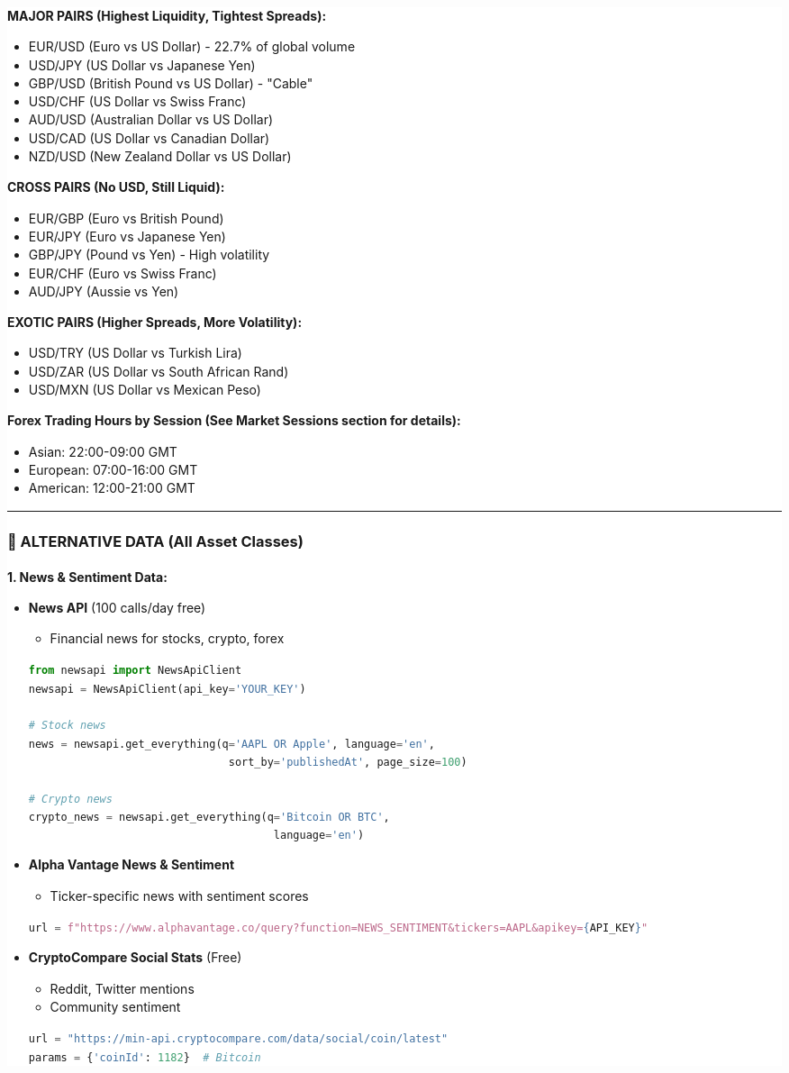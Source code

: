 **MAJOR PAIRS (Highest Liquidity, Tightest Spreads):**
- EUR/USD (Euro vs US Dollar) - 22.7% of global volume
- USD/JPY (US Dollar vs Japanese Yen)
- GBP/USD (British Pound vs US Dollar) - "Cable"
- USD/CHF (US Dollar vs Swiss Franc)
- AUD/USD (Australian Dollar vs US Dollar)
- USD/CAD (US Dollar vs Canadian Dollar)
- NZD/USD (New Zealand Dollar vs US Dollar)

**CROSS PAIRS (No USD, Still Liquid):**
- EUR/GBP (Euro vs British Pound)
- EUR/JPY (Euro vs Japanese Yen)
- GBP/JPY (Pound vs Yen) - High volatility
- EUR/CHF (Euro vs Swiss Franc)
- AUD/JPY (Aussie vs Yen)

**EXOTIC PAIRS (Higher Spreads, More Volatility):**
- USD/TRY (US Dollar vs Turkish Lira)
- USD/ZAR (US Dollar vs South African Rand)
- USD/MXN (US Dollar vs Mexican Peso)

**Forex Trading Hours by Session (See Market Sessions section for details):**
- Asian: 22:00-09:00 GMT
- European: 07:00-16:00 GMT
- American: 12:00-21:00 GMT

---

### **📰 ALTERNATIVE DATA (All Asset Classes)**

**1. News & Sentiment Data:**
- **News API** (100 calls/day free)
  - Financial news for stocks, crypto, forex
  ```python
  from newsapi import NewsApiClient
  newsapi = NewsApiClient(api_key='YOUR_KEY')
  
  # Stock news
  news = newsapi.get_everything(q='AAPL OR Apple', language='en', 
                                 sort_by='publishedAt', page_size=100)
  
  # Crypto news
  crypto_news = newsapi.get_everything(q='Bitcoin OR BTC', 
                                        language='en')
  ```

- **Alpha Vantage News & Sentiment**
  - Ticker-specific news with sentiment scores
  ```python
  url = f"https://www.alphavantage.co/query?function=NEWS_SENTIMENT&tickers=AAPL&apikey={API_KEY}"
  ```

- **CryptoCompare Social Stats** (Free)
  - Reddit, Twitter mentions
  - Community sentiment
  ```python
  url = "https://min-api.cryptocompare.com/data/social/coin/latest"
  params = {'coinId': 1182}  # Bitcoin
  ```
